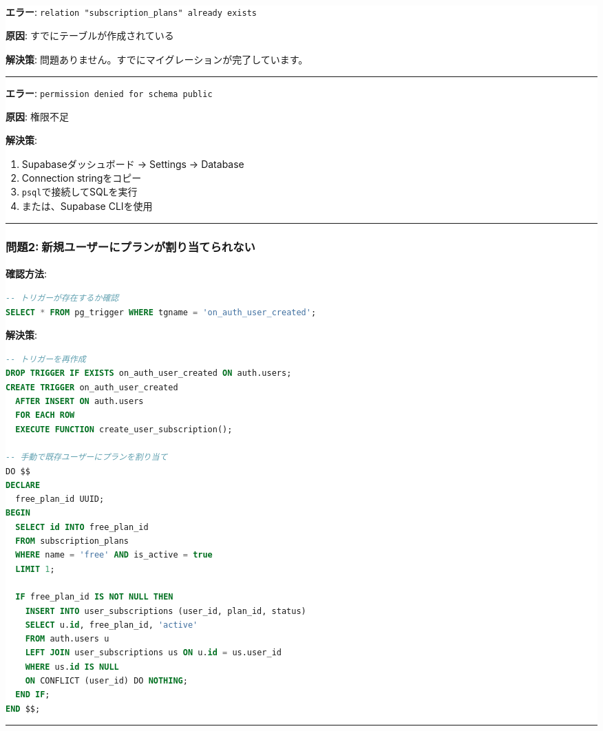 **エラー**: `relation "subscription_plans" already exists`

**原因**: すでにテーブルが作成されている

**解決策**: 問題ありません。すでにマイグレーションが完了しています。

---

**エラー**: `permission denied for schema public`

**原因**: 権限不足

**解決策**:

1. Supabaseダッシュボード → Settings → Database
2. Connection stringをコピー
3. `psql`で接続してSQLを実行
4. または、Supabase CLIを使用

---

### 問題2: 新規ユーザーにプランが割り当てられない

**確認方法**:

```sql
-- トリガーが存在するか確認
SELECT * FROM pg_trigger WHERE tgname = 'on_auth_user_created';
```

**解決策**:

```sql
-- トリガーを再作成
DROP TRIGGER IF EXISTS on_auth_user_created ON auth.users;
CREATE TRIGGER on_auth_user_created
  AFTER INSERT ON auth.users
  FOR EACH ROW
  EXECUTE FUNCTION create_user_subscription();

-- 手動で既存ユーザーにプランを割り当て
DO $$
DECLARE
  free_plan_id UUID;
BEGIN
  SELECT id INTO free_plan_id
  FROM subscription_plans
  WHERE name = 'free' AND is_active = true
  LIMIT 1;

  IF free_plan_id IS NOT NULL THEN
    INSERT INTO user_subscriptions (user_id, plan_id, status)
    SELECT u.id, free_plan_id, 'active'
    FROM auth.users u
    LEFT JOIN user_subscriptions us ON u.id = us.user_id
    WHERE us.id IS NULL
    ON CONFLICT (user_id) DO NOTHING;
  END IF;
END $$;
```

---